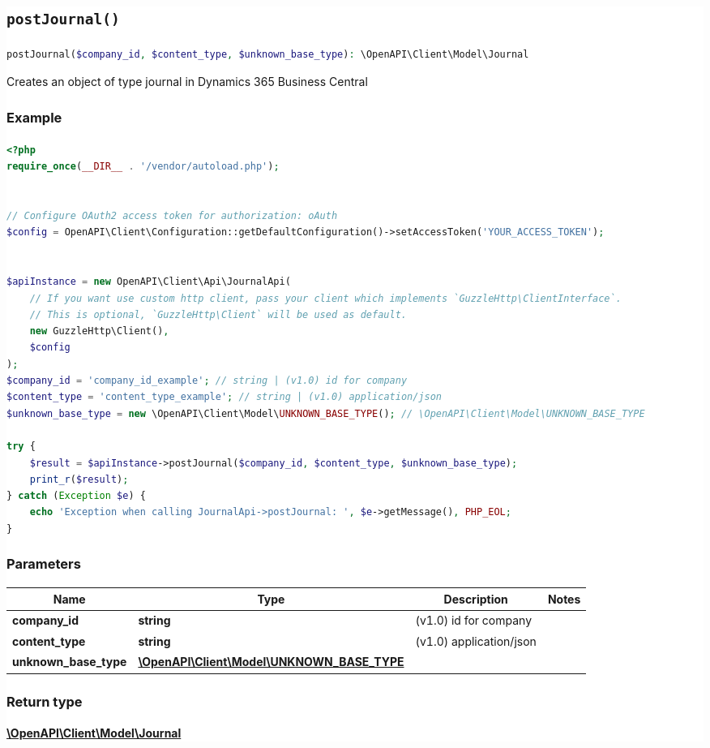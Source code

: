 ## `postJournal()`

```php
postJournal($company_id, $content_type, $unknown_base_type): \OpenAPI\Client\Model\Journal
```

Creates an object of type journal in Dynamics 365 Business Central

### Example

```php
<?php
require_once(__DIR__ . '/vendor/autoload.php');


// Configure OAuth2 access token for authorization: oAuth
$config = OpenAPI\Client\Configuration::getDefaultConfiguration()->setAccessToken('YOUR_ACCESS_TOKEN');


$apiInstance = new OpenAPI\Client\Api\JournalApi(
    // If you want use custom http client, pass your client which implements `GuzzleHttp\ClientInterface`.
    // This is optional, `GuzzleHttp\Client` will be used as default.
    new GuzzleHttp\Client(),
    $config
);
$company_id = 'company_id_example'; // string | (v1.0) id for company
$content_type = 'content_type_example'; // string | (v1.0) application/json
$unknown_base_type = new \OpenAPI\Client\Model\UNKNOWN_BASE_TYPE(); // \OpenAPI\Client\Model\UNKNOWN_BASE_TYPE

try {
    $result = $apiInstance->postJournal($company_id, $content_type, $unknown_base_type);
    print_r($result);
} catch (Exception $e) {
    echo 'Exception when calling JournalApi->postJournal: ', $e->getMessage(), PHP_EOL;
}
```

### Parameters

Name | Type | Description  | Notes
------------- | ------------- | ------------- | -------------
 **company_id** | **string**| (v1.0) id for company |
 **content_type** | **string**| (v1.0) application/json |
 **unknown_base_type** | [**\OpenAPI\Client\Model\UNKNOWN_BASE_TYPE**](../Model/UNKNOWN_BASE_TYPE.md)|  |

### Return type

[**\OpenAPI\Client\Model\Journal**](../Model/Journal.md)
